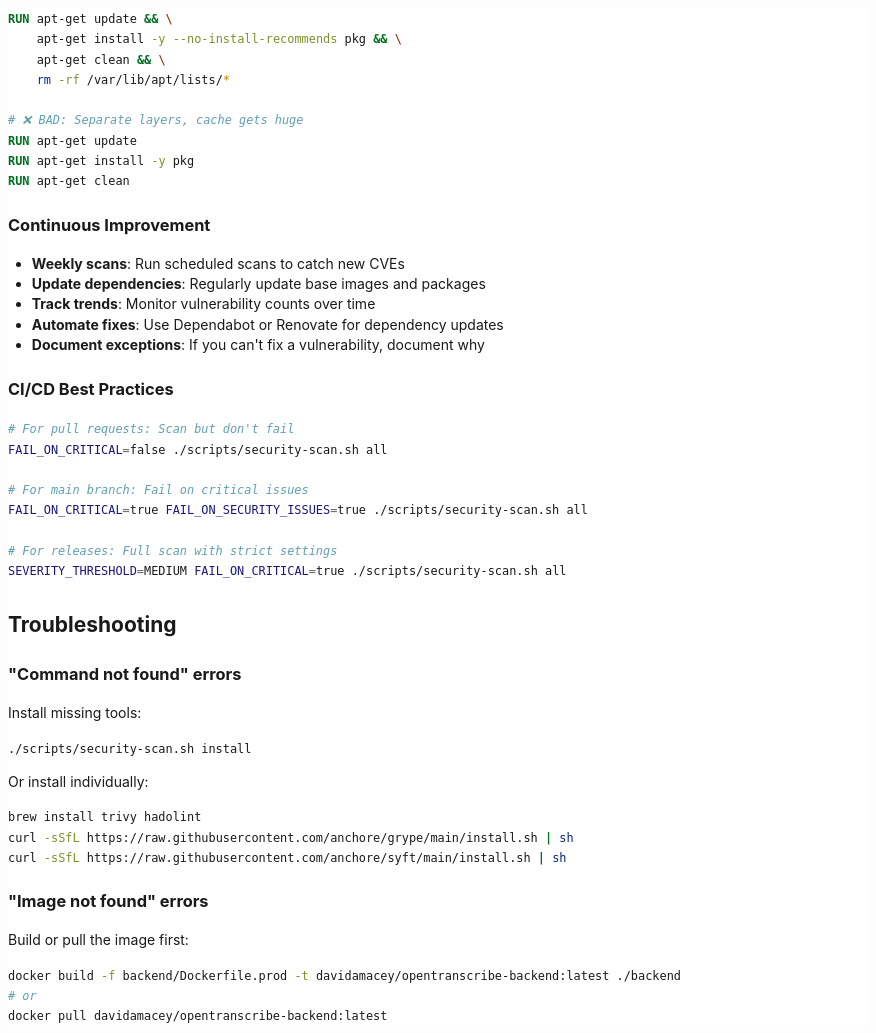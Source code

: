 ```dockerfile
RUN apt-get update && \
    apt-get install -y --no-install-recommends pkg && \
    apt-get clean && \
    rm -rf /var/lib/apt/lists/*

# ❌ BAD: Separate layers, cache gets huge
RUN apt-get update
RUN apt-get install -y pkg
RUN apt-get clean
```

### Continuous Improvement

- **Weekly scans**: Run scheduled scans to catch new CVEs
- **Update dependencies**: Regularly update base images and packages
- **Track trends**: Monitor vulnerability counts over time
- **Automate fixes**: Use Dependabot or Renovate for dependency updates
- **Document exceptions**: If you can't fix a vulnerability, document why

### CI/CD Best Practices

```bash
# For pull requests: Scan but don't fail
FAIL_ON_CRITICAL=false ./scripts/security-scan.sh all

# For main branch: Fail on critical issues
FAIL_ON_CRITICAL=true FAIL_ON_SECURITY_ISSUES=true ./scripts/security-scan.sh all

# For releases: Full scan with strict settings
SEVERITY_THRESHOLD=MEDIUM FAIL_ON_CRITICAL=true ./scripts/security-scan.sh all
```

## Troubleshooting

### "Command not found" errors

Install missing tools:
```bash
./scripts/security-scan.sh install
```

Or install individually:
```bash
brew install trivy hadolint
curl -sSfL https://raw.githubusercontent.com/anchore/grype/main/install.sh | sh
curl -sSfL https://raw.githubusercontent.com/anchore/syft/main/install.sh | sh
```

### "Image not found" errors

Build or pull the image first:
```bash
docker build -f backend/Dockerfile.prod -t davidamacey/opentranscribe-backend:latest ./backend
# or
docker pull davidamacey/opentranscribe-backend:latest
```
